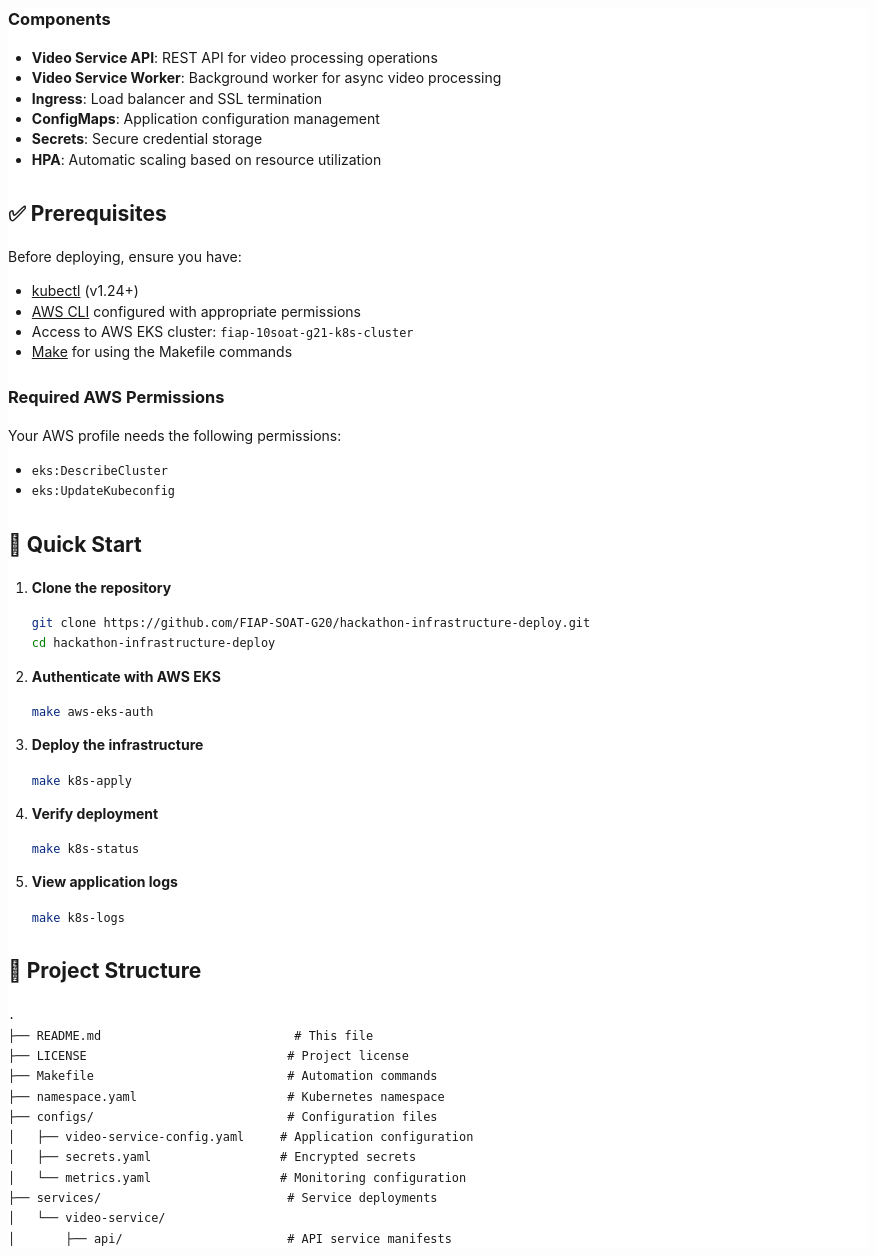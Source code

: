 ### Components

- **Video Service API**: REST API for video processing operations
- **Video Service Worker**: Background worker for async video processing
- **Ingress**: Load balancer and SSL termination
- **ConfigMaps**: Application configuration management
- **Secrets**: Secure credential storage
- **HPA**: Automatic scaling based on resource utilization

## ✅ Prerequisites

Before deploying, ensure you have:

- [kubectl](https://kubernetes.io/docs/tasks/tools/) (v1.24+)
- [AWS CLI](https://aws.amazon.com/cli/) configured with appropriate permissions
- Access to AWS EKS cluster: `fiap-10soat-g21-k8s-cluster`
- [Make](https://www.gnu.org/software/make/) for using the Makefile commands

### Required AWS Permissions

Your AWS profile needs the following permissions:
- `eks:DescribeCluster`
- `eks:UpdateKubeconfig`

## 🚀 Quick Start

1. **Clone the repository**
   ```bash
   git clone https://github.com/FIAP-SOAT-G20/hackathon-infrastructure-deploy.git
   cd hackathon-infrastructure-deploy
   ```

2. **Authenticate with AWS EKS**
   ```bash
   make aws-eks-auth
   ```

3. **Deploy the infrastructure**
   ```bash
   make k8s-apply
   ```

4. **Verify deployment**
   ```bash
   make k8s-status
   ```

5. **View application logs**
   ```bash
   make k8s-logs
   ```

## 📁 Project Structure

```
.
├── README.md                           # This file
├── LICENSE                            # Project license
├── Makefile                           # Automation commands
├── namespace.yaml                     # Kubernetes namespace
├── configs/                           # Configuration files
│   ├── video-service-config.yaml     # Application configuration
│   ├── secrets.yaml                  # Encrypted secrets
│   └── metrics.yaml                  # Monitoring configuration
├── services/                          # Service deployments
│   └── video-service/
│       ├── api/                       # API service manifests
```